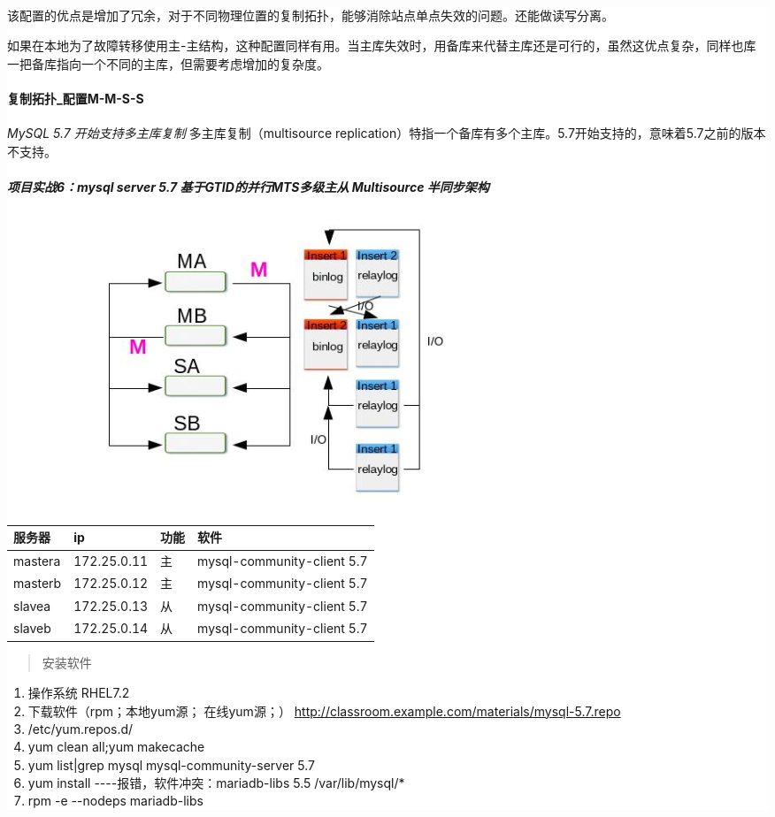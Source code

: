 该配置的优点是增加了冗余，对于不同物理位置的复制拓扑，能够消除站点单点失效的问题。还能做读写分离。

如果在本地为了故障转移使用主-主结构，这种配置同样有用。当主库失效时，用备库来代替主库还是可行的，虽然这优点复杂，同样也库一把备库指向一个不同的主库，但需要考虑增加的复杂度。



#### 复制拓扑_配置M-M-S-S

*MySQL 5.7 开始支持多主库复制* 多主库复制（multisource replication）特指一个备库有多个主库。5.7开始支持的，意味着5.7之前的版本不支持。


##### 项目实战6：mysql server 5.7 基于GTID的并行MTS多级主从 Multisource 半同步架构

![](pic/70.png)


|服务器|		ip|		功能|		软件|
|:--|:--|:--|:--|
|mastera|		172.25.0.11|	主|		mysql-community-client 5.7|
|masterb|		172.25.0.12|	主|		mysql-community-client 5.7|
|slavea|		172.25.0.13|	从|		mysql-community-client 5.7|
|slaveb|		172.25.0.14|	从|		mysql-community-client 5.7|

> 安装软件

1. 操作系统 RHEL7.2
2. 下载软件（rpm；本地yum源； 在线yum源；）
		http://classroom.example.com/materials/mysql-5.7.repo
3. /etc/yum.repos.d/
4. yum clean all;yum makecache
5. yum list|grep mysql
		mysql-community-server 5.7
6. yum install ----报错，软件冲突：mariadb-libs 5.5 /var/lib/mysql/*
7. rpm -e --nodeps mariadb-libs
